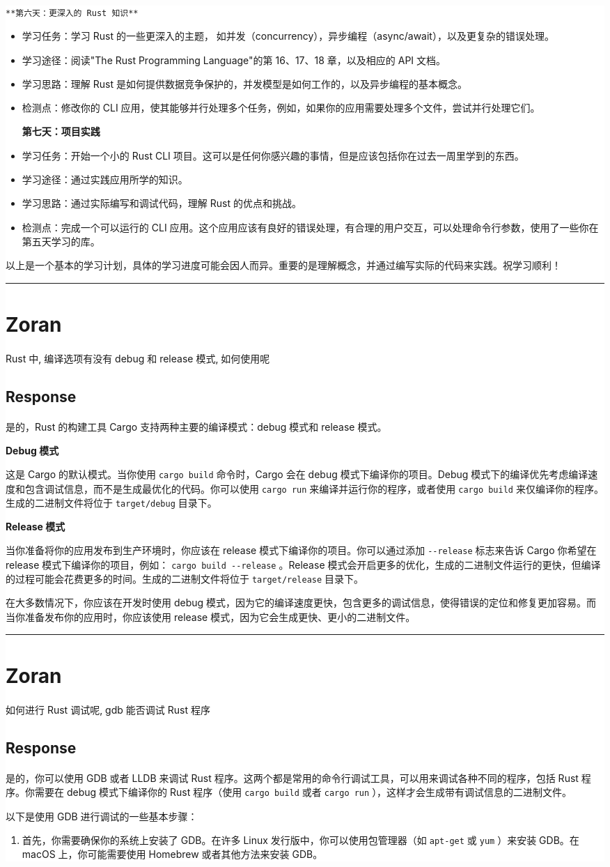     **第六天：更深入的 Rust 知识**

-   学习任务：学习 Rust 的一些更深入的主题， 如并发（concurrency），异步编程（async/await），以及更复杂的错误处理。
-   学习途径：阅读"The Rust Programming Language"的第 16、17、18 章，以及相应的 API 文档。
-   学习思路：理解 Rust 是如何提供数据竞争保护的，并发模型是如何工作的，以及异步编程的基本概念。
-   检测点：修改你的 CLI 应用，使其能够并行处理多个任务，例如，如果你的应用需要处理多个文件，尝试并行处理它们。

    **第七天：项目实践**

-   学习任务：开始一个小的 Rust CLI 项目。这可以是任何你感兴趣的事情，但是应该包括你在过去一周里学到的东西。
-   学习途径：通过实践应用所学的知识。
-   学习思路：通过实际编写和调试代码，理解 Rust 的优点和挑战。
-   检测点：完成一个可以运行的 CLI 应用。这个应用应该有良好的错误处理，有合理的用户交互，可以处理命令行参数，使用了一些你在第五天学习的库。

以上是一个基本的学习计划，具体的学习进度可能会因人而异。重要的是理解概念，并通过编写实际的代码来实践。祝学习顺利！

---

# Zoran

Rust 中, 编译选项有没有 debug 和 release 模式, 如何使用呢

## Response

是的，Rust 的构建工具 Cargo 支持两种主要的编译模式：debug 模式和 release 模式。

**Debug 模式**

这是 Cargo 的默认模式。当你使用 `cargo build` 命令时，Cargo 会在 debug 模式下编译你的项目。Debug 模式下的编译优先考虑编译速度和包含调试信息，而不是生成最优化的代码。你可以使用 `cargo run` 来编译并运行你的程序，或者使用 `cargo build` 来仅编译你的程序。生成的二进制文件将位于 `target/debug` 目录下。

**Release 模式**

当你准备将你的应用发布到生产环境时，你应该在 release 模式下编译你的项目。你可以通过添加 `--release` 标志来告诉 Cargo 你希望在 release 模式下编译你的项目，例如： `cargo build --release` 。Release 模式会开启更多的优化，生成的二进制文件运行的更快，但编译的过程可能会花费更多的时间。生成的二进制文件将位于 `target/release` 目录下。

在大多数情况下，你应该在开发时使用 debug 模式，因为它的编译速度更快，包含更多的调试信息，使得错误的定位和修复更加容易。而当你准备发布你的应用时，你应该使用 release 模式，因为它会生成更快、更小的二进制文件。

---

# Zoran

如何进行 Rust 调试呢, gdb 能否调试 Rust 程序

## Response

是的，你可以使用 GDB 或者 LLDB 来调试 Rust 程序。这两个都是常用的命令行调试工具，可以用来调试各种不同的程序，包括 Rust 程序。你需要在 debug 模式下编译你的 Rust 程序（使用 `cargo build` 或者 `cargo run` ），这样才会生成带有调试信息的二进制文件。

以下是使用 GDB 进行调试的一些基本步骤：

1. 首先，你需要确保你的系统上安装了 GDB。在许多 Linux 发行版中，你可以使用包管理器（如 `apt-get` 或 `yum` ）来安装 GDB。在 macOS 上，你可能需要使用 Homebrew 或者其他方法来安装 GDB。
